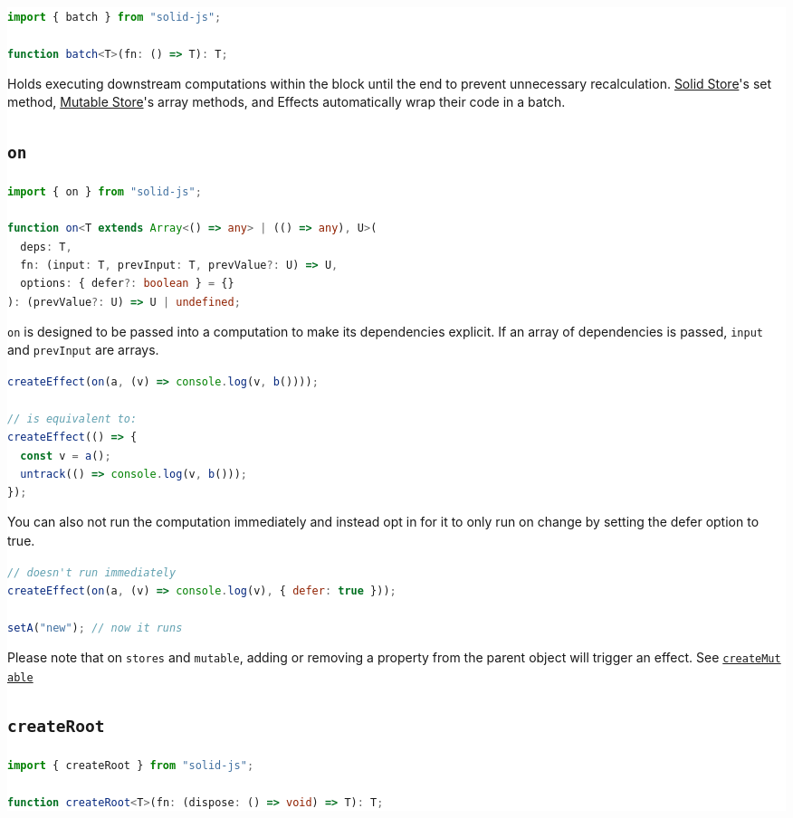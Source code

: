 ```ts
import { batch } from "solid-js";

function batch<T>(fn: () => T): T;
```

Holds executing downstream computations within the block until the end to prevent unnecessary recalculation. [Solid Store](#createstore)'s set method, [Mutable Store](#createmutable)'s array methods, and Effects automatically wrap their code in a batch.

## `on`

```ts
import { on } from "solid-js";

function on<T extends Array<() => any> | (() => any), U>(
  deps: T,
  fn: (input: T, prevInput: T, prevValue?: U) => U,
  options: { defer?: boolean } = {}
): (prevValue?: U) => U | undefined;
```

`on` is designed to be passed into a computation to make its dependencies explicit. If an array of dependencies is passed, `input` and `prevInput` are arrays.

```js
createEffect(on(a, (v) => console.log(v, b())));

// is equivalent to:
createEffect(() => {
  const v = a();
  untrack(() => console.log(v, b()));
});
```

You can also not run the computation immediately and instead opt in for it to only run on change by setting the defer option to true.

```js
// doesn't run immediately
createEffect(on(a, (v) => console.log(v), { defer: true }));

setA("new"); // now it runs
```

Please note that on `stores` and `mutable`, adding or removing a property from the parent object will trigger an effect. See [`createMutable`](#createMutable)

## `createRoot`

```ts
import { createRoot } from "solid-js";

function createRoot<T>(fn: (dispose: () => void) => T): T;
```
